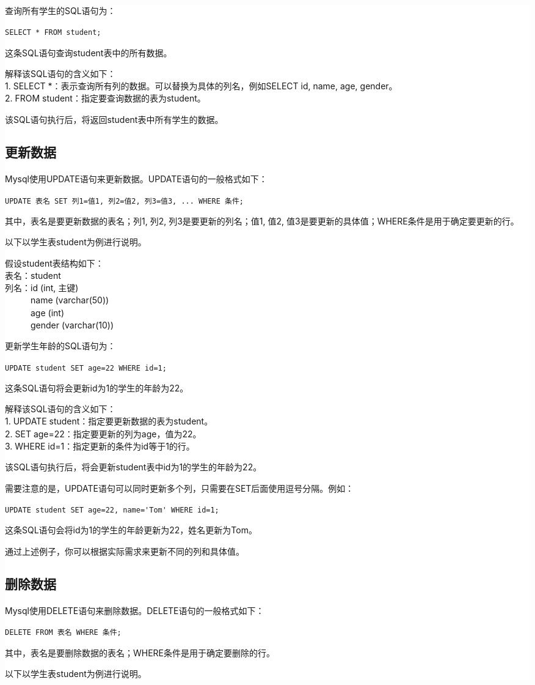 查询所有学生的SQL语句为：

    SELECT * FROM student;

这条SQL语句查询student表中的所有数据。

解释该SQL语句的含义如下：  
1\. SELECT \*：表示查询所有列的数据。可以替换为具体的列名，例如SELECT id, name, age, gender。  
2\. FROM student：指定要查询数据的表为student。

该SQL语句执行后，将返回student表中所有学生的数据。

更新数据
----

Mysql使用UPDATE语句来更新数据。UPDATE语句的一般格式如下：

    UPDATE 表名 SET 列1=值1, 列2=值2, 列3=值3, ... WHERE 条件;

其中，表名是要更新数据的表名；列1, 列2, 列3是要更新的列名；值1, 值2, 值3是要更新的具体值；WHERE条件是用于确定要更新的行。

以下以学生表student为例进行说明。

假设student表结构如下：  
表名：student  
列名：id (int, 主键)  
　　　name (varchar(50))  
　　　age (int)  
　　　gender (varchar(10))

更新学生年龄的SQL语句为：

    UPDATE student SET age=22 WHERE id=1;

这条SQL语句将会更新id为1的学生的年龄为22。

解释该SQL语句的含义如下：  
1\. UPDATE student：指定要更新数据的表为student。  
2\. SET age=22：指定要更新的列为age，值为22。  
3\. WHERE id=1：指定更新的条件为id等于1的行。

该SQL语句执行后，将会更新student表中id为1的学生的年龄为22。

需要注意的是，UPDATE语句可以同时更新多个列，只需要在SET后面使用逗号分隔。例如：

    UPDATE student SET age=22, name='Tom' WHERE id=1;

这条SQL语句会将id为1的学生的年龄更新为22，姓名更新为Tom。

通过上述例子，你可以根据实际需求来更新不同的列和具体值。

删除数据
----

Mysql使用DELETE语句来删除数据。DELETE语句的一般格式如下：

    DELETE FROM 表名 WHERE 条件;

其中，表名是要删除数据的表名；WHERE条件是用于确定要删除的行。

以下以学生表student为例进行说明。
